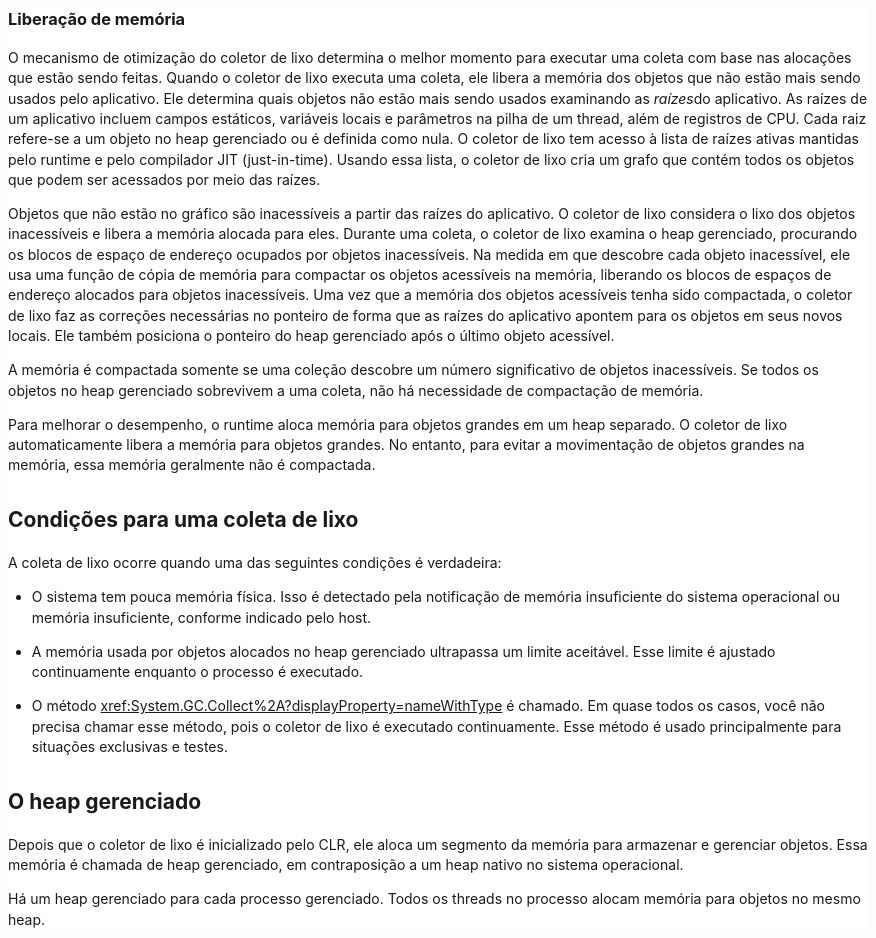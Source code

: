 ### <a name="memory-release"></a>Liberação de memória

O mecanismo de otimização do coletor de lixo determina o melhor momento para executar uma coleta com base nas alocações que estão sendo feitas. Quando o coletor de lixo executa uma coleta, ele libera a memória dos objetos que não estão mais sendo usados pelo aplicativo. Ele determina quais objetos não estão mais sendo usados examinando as *raízes*do aplicativo. As raízes de um aplicativo incluem campos estáticos, variáveis locais e parâmetros na pilha de um thread, além de registros de CPU. Cada raiz refere-se a um objeto no heap gerenciado ou é definida como nula. O coletor de lixo tem acesso à lista de raízes ativas mantidas pelo runtime e pelo compilador JIT (just-in-time). Usando essa lista, o coletor de lixo cria um grafo que contém todos os objetos que podem ser acessados por meio das raízes.

Objetos que não estão no gráfico são inacessíveis a partir das raízes do aplicativo. O coletor de lixo considera o lixo dos objetos inacessíveis e libera a memória alocada para eles. Durante uma coleta, o coletor de lixo examina o heap gerenciado, procurando os blocos de espaço de endereço ocupados por objetos inacessíveis. Na medida em que descobre cada objeto inacessível, ele usa uma função de cópia de memória para compactar os objetos acessíveis na memória, liberando os blocos de espaços de endereço alocados para objetos inacessíveis. Uma vez que a memória dos objetos acessíveis tenha sido compactada, o coletor de lixo faz as correções necessárias no ponteiro de forma que as raízes do aplicativo apontem para os objetos em seus novos locais. Ele também posiciona o ponteiro do heap gerenciado após o último objeto acessível.

A memória é compactada somente se uma coleção descobre um número significativo de objetos inacessíveis. Se todos os objetos no heap gerenciado sobrevivem a uma coleta, não há necessidade de compactação de memória.

Para melhorar o desempenho, o runtime aloca memória para objetos grandes em um heap separado. O coletor de lixo automaticamente libera a memória para objetos grandes. No entanto, para evitar a movimentação de objetos grandes na memória, essa memória geralmente não é compactada.

## <a name="conditions-for-a-garbage-collection"></a>Condições para uma coleta de lixo

A coleta de lixo ocorre quando uma das seguintes condições é verdadeira:

- O sistema tem pouca memória física. Isso é detectado pela notificação de memória insuficiente do sistema operacional ou memória insuficiente, conforme indicado pelo host.

- A memória usada por objetos alocados no heap gerenciado ultrapassa um limite aceitável. Esse limite é ajustado continuamente enquanto o processo é executado.

- O método <xref:System.GC.Collect%2A?displayProperty=nameWithType> é chamado. Em quase todos os casos, você não precisa chamar esse método, pois o coletor de lixo é executado continuamente. Esse método é usado principalmente para situações exclusivas e testes.

## <a name="the-managed-heap"></a>O heap gerenciado

Depois que o coletor de lixo é inicializado pelo CLR, ele aloca um segmento da memória para armazenar e gerenciar objetos. Essa memória é chamada de heap gerenciado, em contraposição a um heap nativo no sistema operacional.

Há um heap gerenciado para cada processo gerenciado. Todos os threads no processo alocam memória para objetos no mesmo heap.

